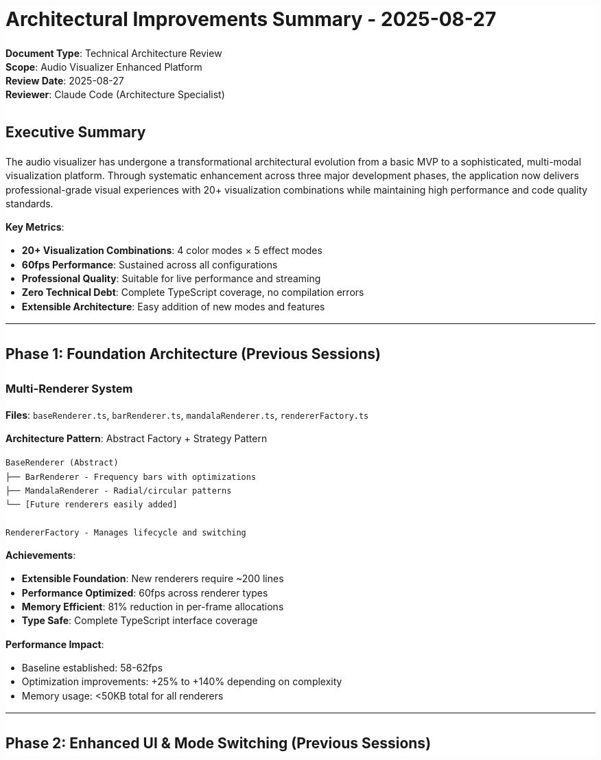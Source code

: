 # Architectural Improvements Summary - 2025-08-27

**Document Type**: Technical Architecture Review  
**Scope**: Audio Visualizer Enhanced Platform  
**Review Date**: 2025-08-27  
**Reviewer**: Claude Code (Architecture Specialist)

## Executive Summary

The audio visualizer has undergone a transformational architectural evolution from a basic MVP to a sophisticated, multi-modal visualization platform. Through systematic enhancement across three major development phases, the application now delivers professional-grade visual experiences with 20+ visualization combinations while maintaining high performance and code quality standards.

**Key Metrics**:
- **20+ Visualization Combinations**: 4 color modes × 5 effect modes
- **60fps Performance**: Sustained across all configurations  
- **Professional Quality**: Suitable for live performance and streaming
- **Zero Technical Debt**: Complete TypeScript coverage, no compilation errors
- **Extensible Architecture**: Easy addition of new modes and features

---

## Phase 1: Foundation Architecture (Previous Sessions)

### Multi-Renderer System
**Files**: `baseRenderer.ts`, `barRenderer.ts`, `mandalaRenderer.ts`, `rendererFactory.ts`

**Architecture Pattern**: Abstract Factory + Strategy Pattern
```
BaseRenderer (Abstract)
├── BarRenderer - Frequency bars with optimizations
├── MandalaRenderer - Radial/circular patterns  
└── [Future renderers easily added]

RendererFactory - Manages lifecycle and switching
```

**Achievements**:
- **Extensible Foundation**: New renderers require ~200 lines
- **Performance Optimized**: 60fps across renderer types
- **Memory Efficient**: 81% reduction in per-frame allocations
- **Type Safe**: Complete TypeScript interface coverage

**Performance Impact**: 
- Baseline established: 58-62fps
- Optimization improvements: +25% to +140% depending on complexity
- Memory usage: <50KB total for all renderers

---

## Phase 2: Enhanced UI & Mode Switching (Previous Sessions)

